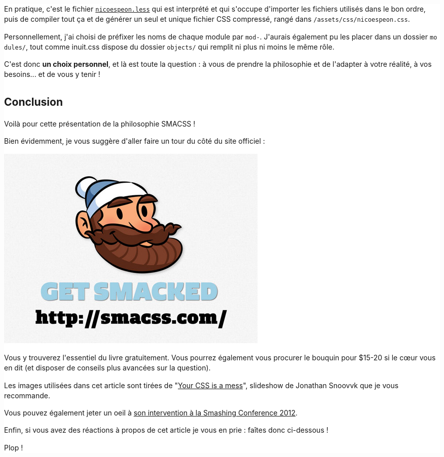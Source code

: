 En pratique, c'est le fichier [`nicoespeon.less`](https://github.com/nicoespeon/nicoespeon.github.io/blob/develop/assets/less/nicoespeon.less) qui est interprété et qui s'occupe d'importer les fichiers utilisés dans le bon ordre, puis de compiler tout ça et de générer un seul et unique fichier CSS compressé, rangé dans `/assets/css/nicoespeon.css`.

Personnellement, j'ai choisi de préfixer les noms de chaque module par `mod-`. J'aurais également pu les placer dans un dossier `modules/`, tout comme inuit.css dispose du dossier `objects/` qui remplit ni plus ni moins le même rôle.

C'est donc **un choix personnel**, et là est toute la question : à vous de prendre la philosophie et de l'adapter à votre réalité, à vos besoins... et de vous y tenir !


## Conclusion

Voilà pour cette présentation de la philosophie SMACSS !

Bien évidemment, je vous suggère d'aller faire un tour du côté du site officiel :

<a href="http://smacss.com" class="illustration">
    <img src="/assets/img/css/get-smacked.jpg" alt="Get Smacked" title="Get Smacked">
</a>


Vous y trouverez l'essentiel du livre gratuitement. Vous pourrez également vous procurer le bouquin pour $15-20 si le cœur vous en dit (et disposer de conseils plus avancées sur la question).

Les images utilisées dans cet article sont tirées de "[Your CSS is a mess](https://speakerdeck.com/snookca/your)", slideshow de Jonathan Snoovvk que je vous recommande.

Vous pouvez également jeter un oeil à [son intervention à la Smashing Conference 2012](http://vimeo.com/61755493).

Enfin, si vous avez des réactions à propos de cet article je vous en prie : faîtes donc ci-dessous !

Plop !

